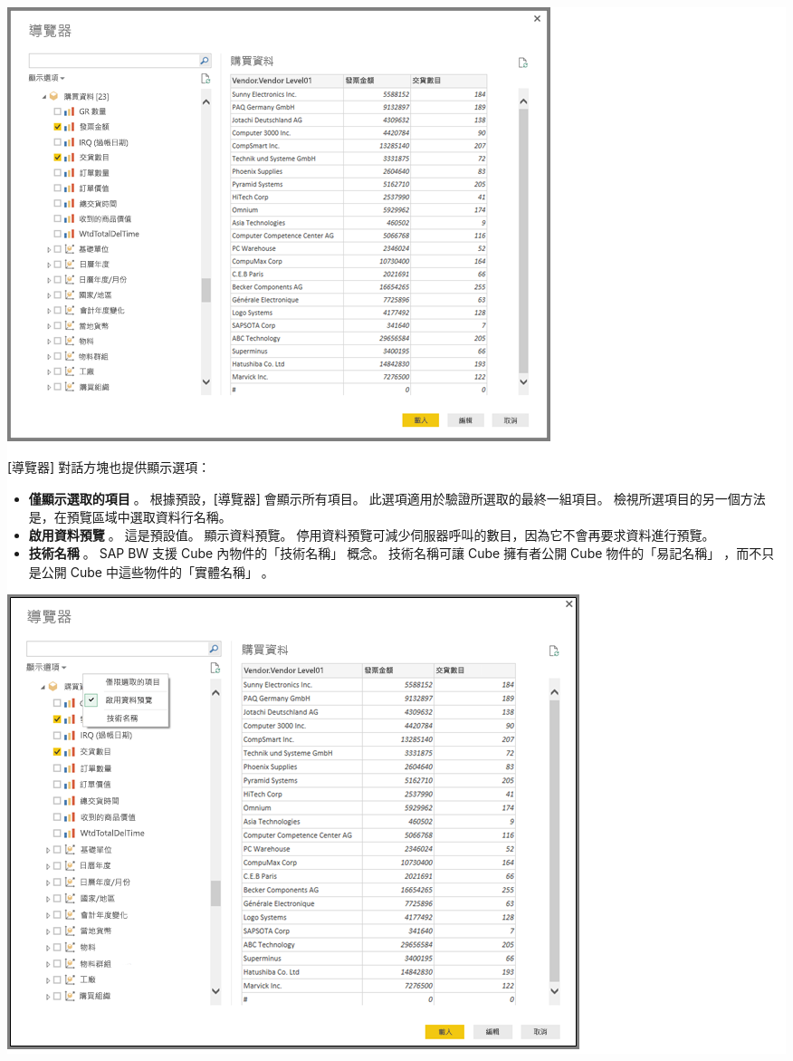 ![SAP 資料表預覽](media/desktop-sap-bw-connector/sap_bw_5.png)

[導覽器]  對話方塊也提供顯示選項：

* **僅顯示選取的項目** 。 根據預設，[導覽器]  會顯示所有項目。  此選項適用於驗證所選取的最終一組項目。 檢視所選項目的另一個方法是，在預覽區域中選取資料行名稱。
* **啟用資料預覽** 。 這是預設值。 顯示資料預覽。 停用資料預覽可減少伺服器呼叫的數目，因為它不會再要求資料進行預覽。
* **技術名稱** 。 SAP BW 支援 Cube 內物件的「技術名稱」  概念。 技術名稱可讓 Cube 擁有者公開 Cube 物件的「易記名稱」  ，而不只是公開 Cube 中這些物件的「實體名稱」  。

![[導覽器] 視窗](media/desktop-sap-bw-connector/sap_bw_6.png)
